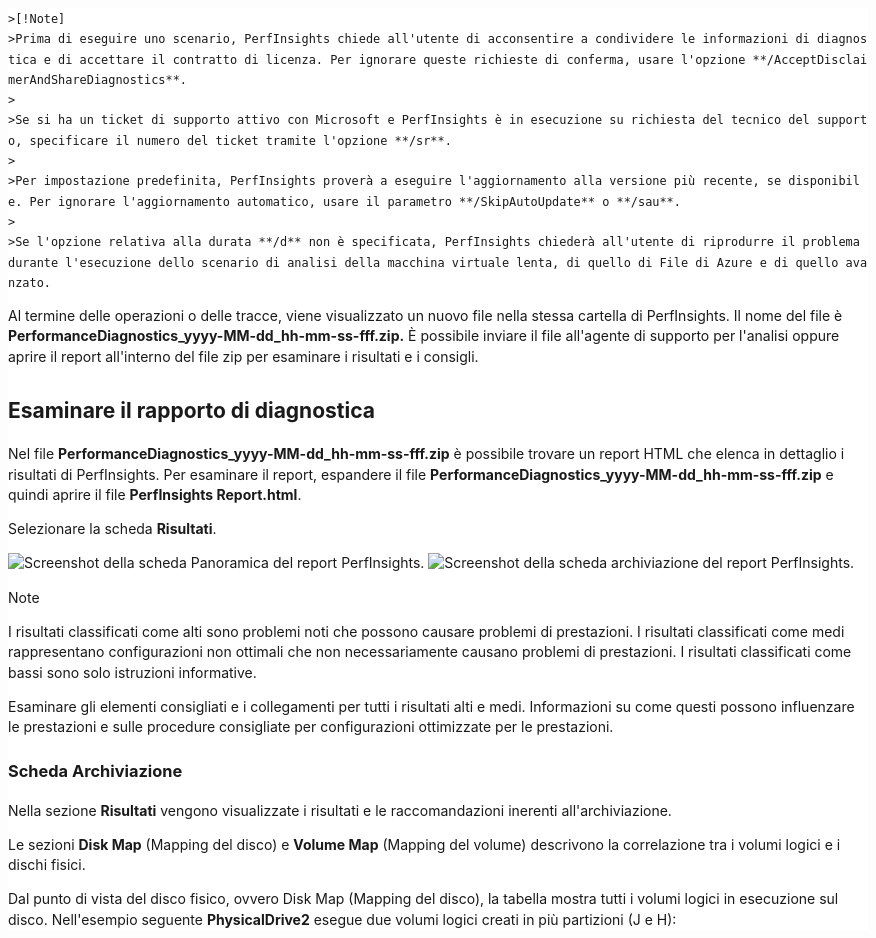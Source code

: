     >[!Note]
    >Prima di eseguire uno scenario, PerfInsights chiede all'utente di acconsentire a condividere le informazioni di diagnostica e di accettare il contratto di licenza. Per ignorare queste richieste di conferma, usare l'opzione **/AcceptDisclaimerAndShareDiagnostics**. 
    >
    >Se si ha un ticket di supporto attivo con Microsoft e PerfInsights è in esecuzione su richiesta del tecnico del supporto, specificare il numero del ticket tramite l'opzione **/sr**.
    >
    >Per impostazione predefinita, PerfInsights proverà a eseguire l'aggiornamento alla versione più recente, se disponibile. Per ignorare l'aggiornamento automatico, usare il parametro **/SkipAutoUpdate** o **/sau**.  
    >
    >Se l'opzione relativa alla durata **/d** non è specificata, PerfInsights chiederà all'utente di riprodurre il problema durante l'esecuzione dello scenario di analisi della macchina virtuale lenta, di quello di File di Azure e di quello avanzato. 

Al termine delle operazioni o delle tracce, viene visualizzato un nuovo file nella stessa cartella di PerfInsights. Il nome del file è **PerformanceDiagnostics\_yyyy-MM-dd\_hh-mm-ss-fff.zip.** È possibile inviare il file all'agente di supporto per l'analisi oppure aprire il report all'interno del file zip per esaminare i risultati e i consigli.

## <a name="review-the-diagnostics-report"></a>Esaminare il rapporto di diagnostica

Nel file **PerformanceDiagnostics\_yyyy-MM-dd\_hh-mm-ss-fff.zip** è possibile trovare un report HTML che elenca in dettaglio i risultati di PerfInsights. Per esaminare il report, espandere il file **PerformanceDiagnostics\_yyyy-MM-dd\_hh-mm-ss-fff.zip** e quindi aprire il file **PerfInsights Report.html**.

Selezionare la scheda **Risultati**.

![Screenshot della scheda Panoramica del report PerfInsights. ](media/how-to-use-perfInsights/pi-finding-tab.png)
 ![ Screenshot della scheda archiviazione del report PerfInsights.](media/how-to-use-perfInsights/pi-findings.png)

> [!NOTE] 
> I risultati classificati come alti sono problemi noti che possono causare problemi di prestazioni. I risultati classificati come medi rappresentano configurazioni non ottimali che non necessariamente causano problemi di prestazioni. I risultati classificati come bassi sono solo istruzioni informative.

Esaminare gli elementi consigliati e i collegamenti per tutti i risultati alti e medi. Informazioni su come questi possono influenzare le prestazioni e sulle procedure consigliate per configurazioni ottimizzate per le prestazioni.

### <a name="storage-tab"></a>Scheda Archiviazione

Nella sezione **Risultati** vengono visualizzate i risultati e le raccomandazioni inerenti all'archiviazione.

Le sezioni **Disk Map** (Mapping del disco) e **Volume Map** (Mapping del volume) descrivono la correlazione tra i volumi logici e i dischi fisici.

Dal punto di vista del disco fisico, ovvero Disk Map (Mapping del disco), la tabella mostra tutti i volumi logici in esecuzione sul disco. Nell'esempio seguente **PhysicalDrive2** esegue due volumi logici creati in più partizioni (J e H):
